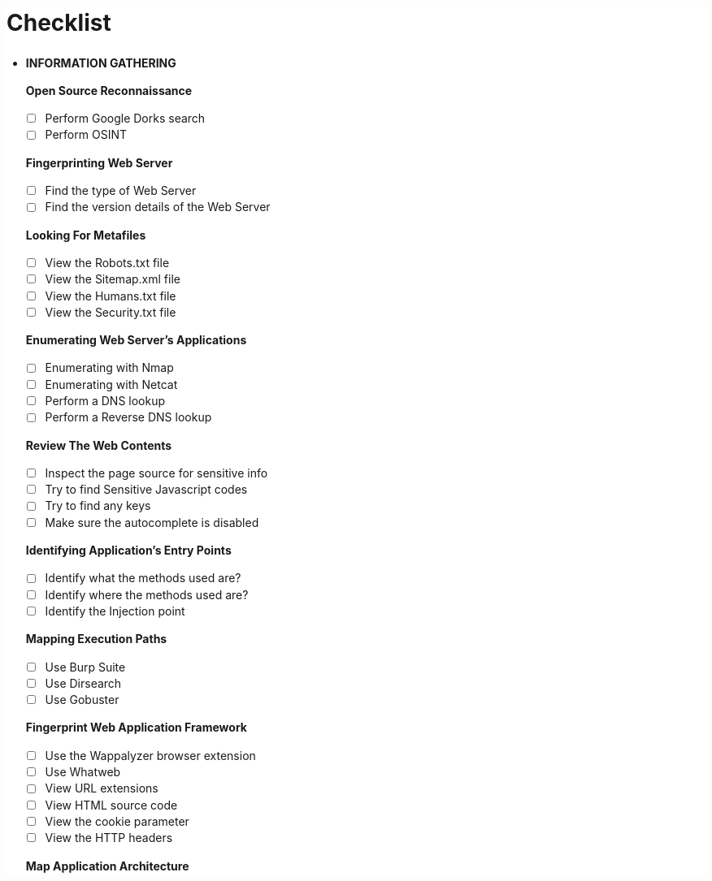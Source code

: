 # Checklist

*   **INFORMATION GATHERING**

    **Open Source Reconnaissance**

    * [ ] Perform Google Dorks search
    * [ ] Perform OSINT

    **Fingerprinting Web Server**

    * [ ] Find the type of Web Server
    * [ ] Find the version details of the Web Server

    **Looking For Metafiles**

    * [ ] View the Robots.txt file
    * [ ] View the Sitemap.xml file
    * [ ] View the Humans.txt file
    * [ ] View the Security.txt file

    **Enumerating Web Server’s Applications**

    * [ ] Enumerating with Nmap
    * [ ] Enumerating with Netcat
    * [ ] Perform a DNS lookup
    * [ ] Perform a Reverse DNS lookup

    **Review The Web Contents**

    * [ ] Inspect the page source for sensitive info
    * [ ] Try to find Sensitive Javascript codes
    * [ ] Try to find any keys
    * [ ] Make sure the autocomplete is disabled

    **Identifying Application’s Entry Points**

    * [ ] Identify what the methods used are?
    * [ ] Identify where the methods used are?
    * [ ] Identify the Injection point

    **Mapping Execution Paths**

    * [ ] Use Burp Suite
    * [ ] Use Dirsearch
    * [ ] Use Gobuster

    **Fingerprint Web Application Framework**

    * [ ] Use the Wappalyzer browser extension
    * [ ] Use Whatweb
    * [ ] View URL extensions
    * [ ] View HTML source code
    * [ ] View the cookie parameter
    * [ ] View the HTTP headers

    **Map Application Architecture**
